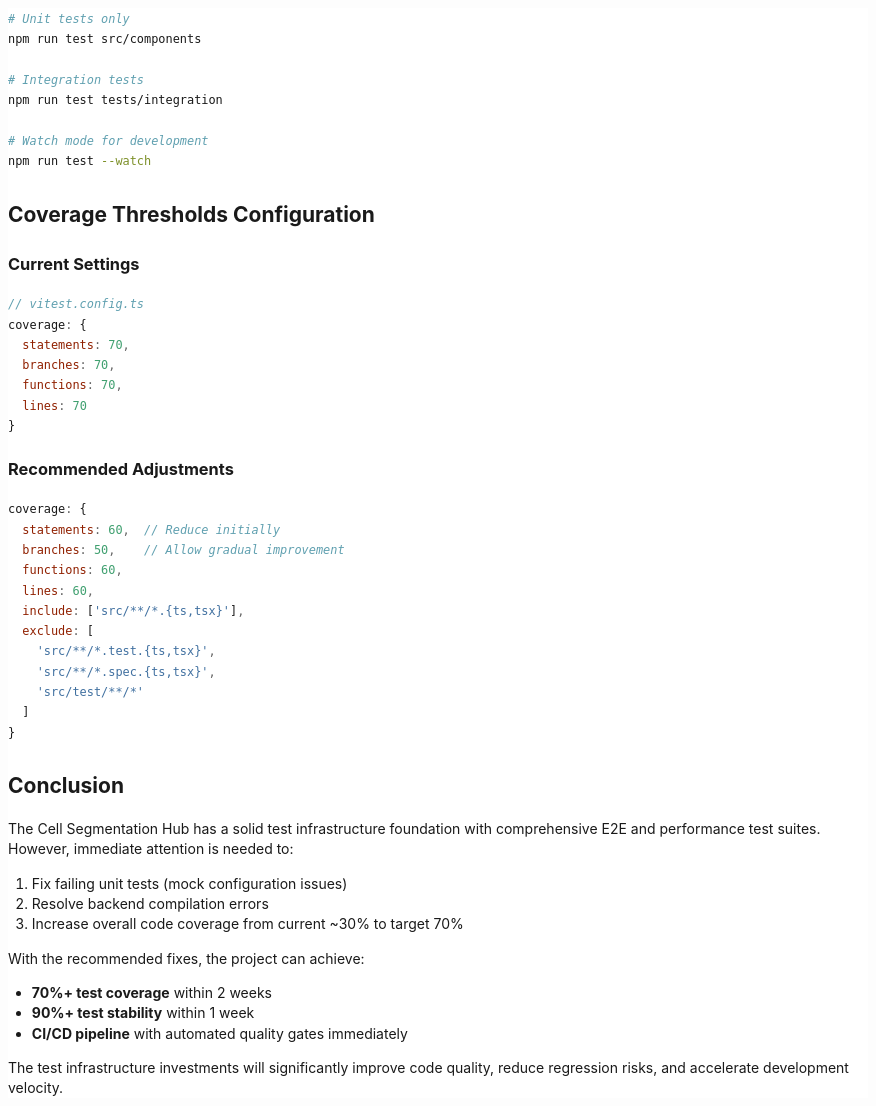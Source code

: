 ```bash
# Unit tests only
npm run test src/components

# Integration tests
npm run test tests/integration

# Watch mode for development
npm run test --watch
```

## Coverage Thresholds Configuration

### Current Settings

```javascript
// vitest.config.ts
coverage: {
  statements: 70,
  branches: 70,
  functions: 70,
  lines: 70
}
```

### Recommended Adjustments

```javascript
coverage: {
  statements: 60,  // Reduce initially
  branches: 50,    // Allow gradual improvement
  functions: 60,
  lines: 60,
  include: ['src/**/*.{ts,tsx}'],
  exclude: [
    'src/**/*.test.{ts,tsx}',
    'src/**/*.spec.{ts,tsx}',
    'src/test/**/*'
  ]
}
```

## Conclusion

The Cell Segmentation Hub has a solid test infrastructure foundation with comprehensive E2E and performance test suites. However, immediate attention is needed to:

1. Fix failing unit tests (mock configuration issues)
2. Resolve backend compilation errors
3. Increase overall code coverage from current ~30% to target 70%

With the recommended fixes, the project can achieve:

- **70%+ test coverage** within 2 weeks
- **90%+ test stability** within 1 week
- **CI/CD pipeline** with automated quality gates immediately

The test infrastructure investments will significantly improve code quality, reduce regression risks, and accelerate development velocity.
